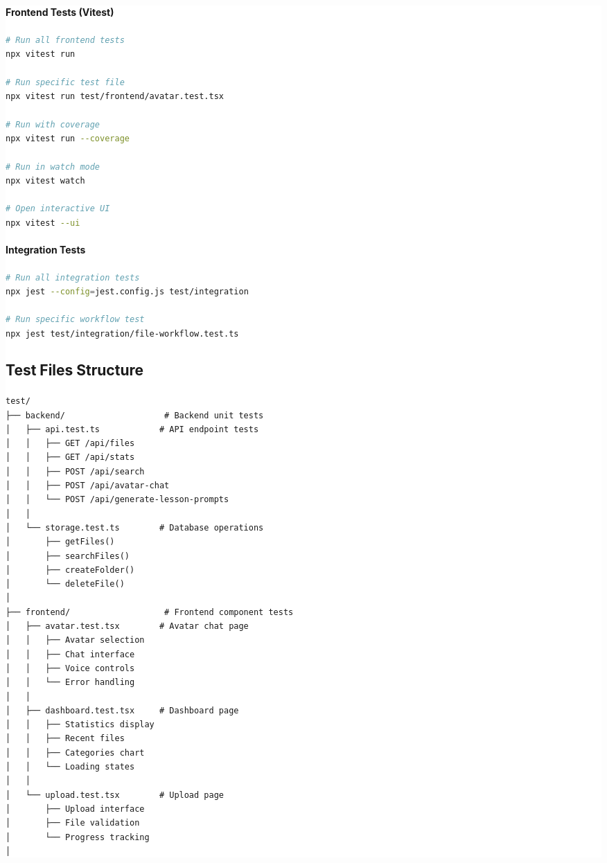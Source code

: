 #### Frontend Tests (Vitest)

```bash
# Run all frontend tests
npx vitest run

# Run specific test file
npx vitest run test/frontend/avatar.test.tsx

# Run with coverage
npx vitest run --coverage

# Run in watch mode
npx vitest watch

# Open interactive UI
npx vitest --ui
```

#### Integration Tests

```bash
# Run all integration tests
npx jest --config=jest.config.js test/integration

# Run specific workflow test
npx jest test/integration/file-workflow.test.ts
```

## Test Files Structure

```
test/
├── backend/                    # Backend unit tests
│   ├── api.test.ts            # API endpoint tests
│   │   ├── GET /api/files
│   │   ├── GET /api/stats
│   │   ├── POST /api/search
│   │   ├── POST /api/avatar-chat
│   │   └── POST /api/generate-lesson-prompts
│   │
│   └── storage.test.ts        # Database operations
│       ├── getFiles()
│       ├── searchFiles()
│       ├── createFolder()
│       └── deleteFile()
│
├── frontend/                   # Frontend component tests
│   ├── avatar.test.tsx        # Avatar chat page
│   │   ├── Avatar selection
│   │   ├── Chat interface
│   │   ├── Voice controls
│   │   └── Error handling
│   │
│   ├── dashboard.test.tsx     # Dashboard page
│   │   ├── Statistics display
│   │   ├── Recent files
│   │   ├── Categories chart
│   │   └── Loading states
│   │
│   └── upload.test.tsx        # Upload page
│       ├── Upload interface
│       ├── File validation
│       └── Progress tracking
│
```